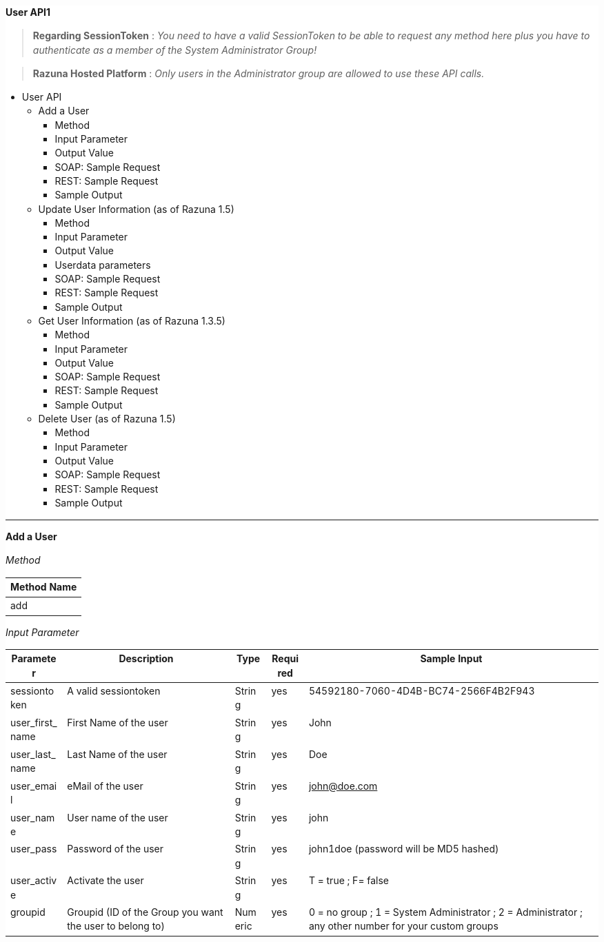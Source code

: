 **User API1**

> **Regarding SessionToken** : *You need to have a valid SessionToken to be able to request any method here plus you have to authenticate as a member of the System Administrator Group!*

> **Razuna Hosted Platform** : *Only users in the Administrator group are allowed to use these API calls.*

   * User API
       * Add a User
           * Method
           * Input Parameter
           * Output Value
           * SOAP: Sample Request
           * REST: Sample Request
           * Sample Output
       * Update User Information (as of Razuna 1.5)
           * Method
           * Input Parameter
           * Output Value
           * Userdata parameters
           * SOAP: Sample Request
           * REST: Sample Request
           * Sample Output
       * Get User Information (as of Razuna 1.3.5)
           * Method
           * Input Parameter
           * Output Value
           * SOAP: Sample Request
           * REST: Sample Request
           * Sample Output
       * Delete User (as of Razuna 1.5)
           * Method
           * Input Parameter
           * Output Value
           * SOAP: Sample Request
           * REST: Sample Request
           * Sample Output

___

**Add a User**

*Method*

|Method Name|
|-----------|
|add|

*Input Parameter*

|Parameter|Description|Type|Required|Sample Input|
|---------|-----------|----|--------|------------|
|sessiontoken|A valid sessiontoken|String|yes|54592180-7060-4D4B-BC74-2566F4B2F943|
|user_first_name|First Name of the user|String|yes|John|
|user_last_name|Last Name of the user|String|yes|Doe|
|user_email|eMail of the user|String|yes|john@doe.com|
|user_name|User name of the user|String|yes|john|
|user_pass|Password of the user|String|yes|john1doe (password will be MD5 hashed)|
|user_active|Activate the user|String|yes|T = true ; F= false|
|groupid|Groupid (ID of the Group you want the user to belong to)|Numeric|yes|0 = no group ; 1 = System Administrator ; 2 = Administrator ; any other number for your custom groups|
